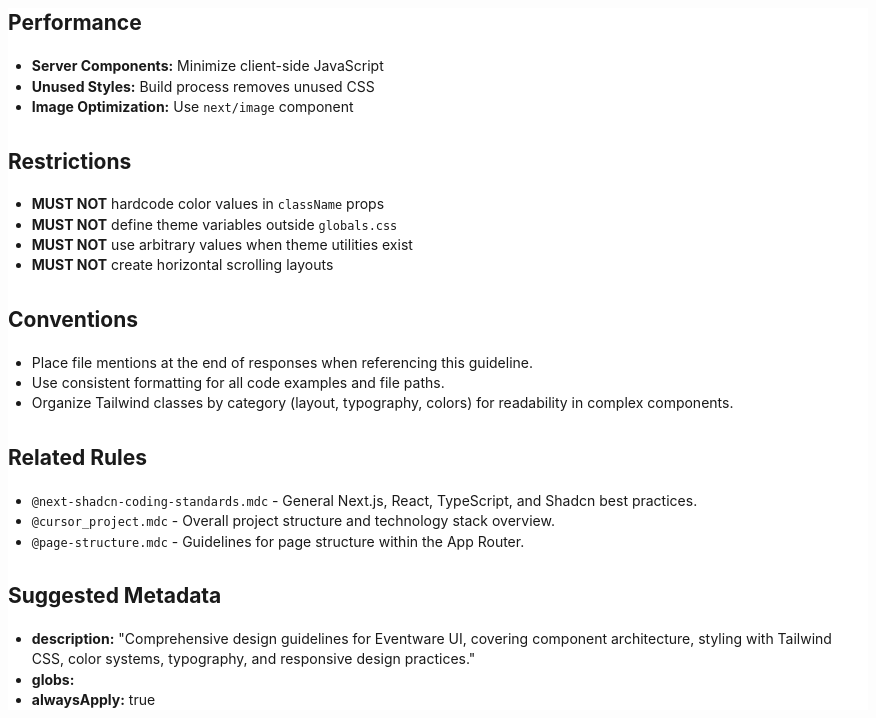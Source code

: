 ## Performance

- **Server Components:** Minimize client-side JavaScript
- **Unused Styles:** Build process removes unused CSS
- **Image Optimization:** Use `next/image` component

## Restrictions

- **MUST NOT** hardcode color values in `className` props
- **MUST NOT** define theme variables outside `globals.css`
- **MUST NOT** use arbitrary values when theme utilities exist
- **MUST NOT** create horizontal scrolling layouts

## Conventions

- Place file mentions at the end of responses when referencing this guideline.
- Use consistent formatting for all code examples and file paths.
- Organize Tailwind classes by category (layout, typography, colors) for readability in complex components.

## Related Rules

- `@next-shadcn-coding-standards.mdc` - General Next.js, React, TypeScript, and Shadcn best practices.
- `@cursor_project.mdc` - Overall project structure and technology stack overview.
- `@page-structure.mdc` - Guidelines for page structure within the App Router.

## Suggested Metadata

- **description:** "Comprehensive design guidelines for Eventware UI, covering component architecture, styling with Tailwind CSS, color systems, typography, and responsive design practices."
- **globs:**
- **alwaysApply:** true